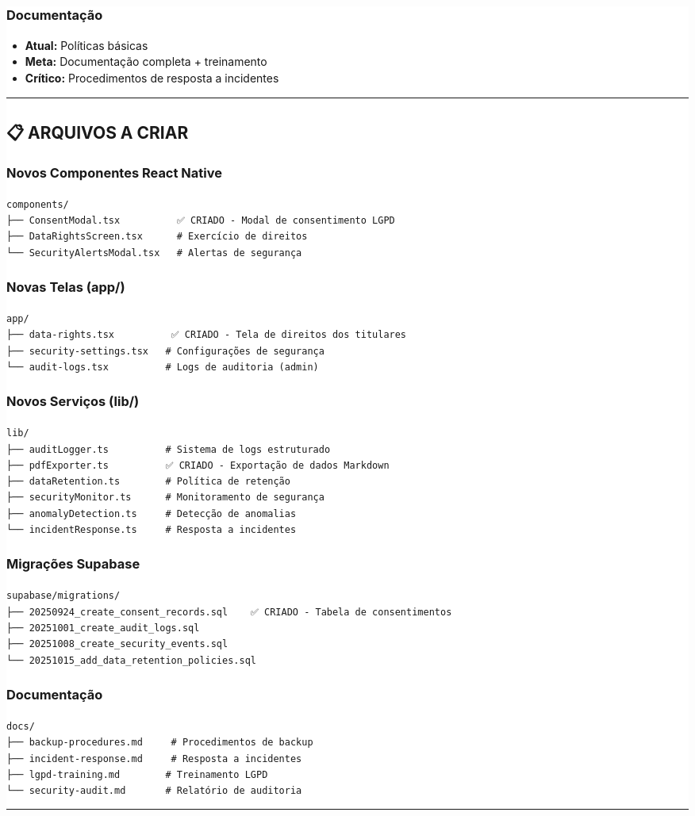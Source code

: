 ### Documentação
- **Atual:** Políticas básicas
- **Meta:** Documentação completa + treinamento
- **Crítico:** Procedimentos de resposta a incidentes

---

## 📋 ARQUIVOS A CRIAR

### Novos Componentes React Native
```
components/
├── ConsentModal.tsx          ✅ CRIADO - Modal de consentimento LGPD
├── DataRightsScreen.tsx      # Exercício de direitos
└── SecurityAlertsModal.tsx   # Alertas de segurança
```

### Novas Telas (app/)
```
app/
├── data-rights.tsx          ✅ CRIADO - Tela de direitos dos titulares
├── security-settings.tsx   # Configurações de segurança
└── audit-logs.tsx          # Logs de auditoria (admin)
```

### Novos Serviços (lib/)
```
lib/
├── auditLogger.ts          # Sistema de logs estruturado
├── pdfExporter.ts          ✅ CRIADO - Exportação de dados Markdown
├── dataRetention.ts        # Política de retenção
├── securityMonitor.ts      # Monitoramento de segurança
├── anomalyDetection.ts     # Detecção de anomalias
└── incidentResponse.ts     # Resposta a incidentes
```

### Migrações Supabase
```
supabase/migrations/
├── 20250924_create_consent_records.sql    ✅ CRIADO - Tabela de consentimentos
├── 20251001_create_audit_logs.sql
├── 20251008_create_security_events.sql
└── 20251015_add_data_retention_policies.sql
```

### Documentação
```
docs/
├── backup-procedures.md     # Procedimentos de backup
├── incident-response.md     # Resposta a incidentes
├── lgpd-training.md        # Treinamento LGPD
└── security-audit.md       # Relatório de auditoria
```

---